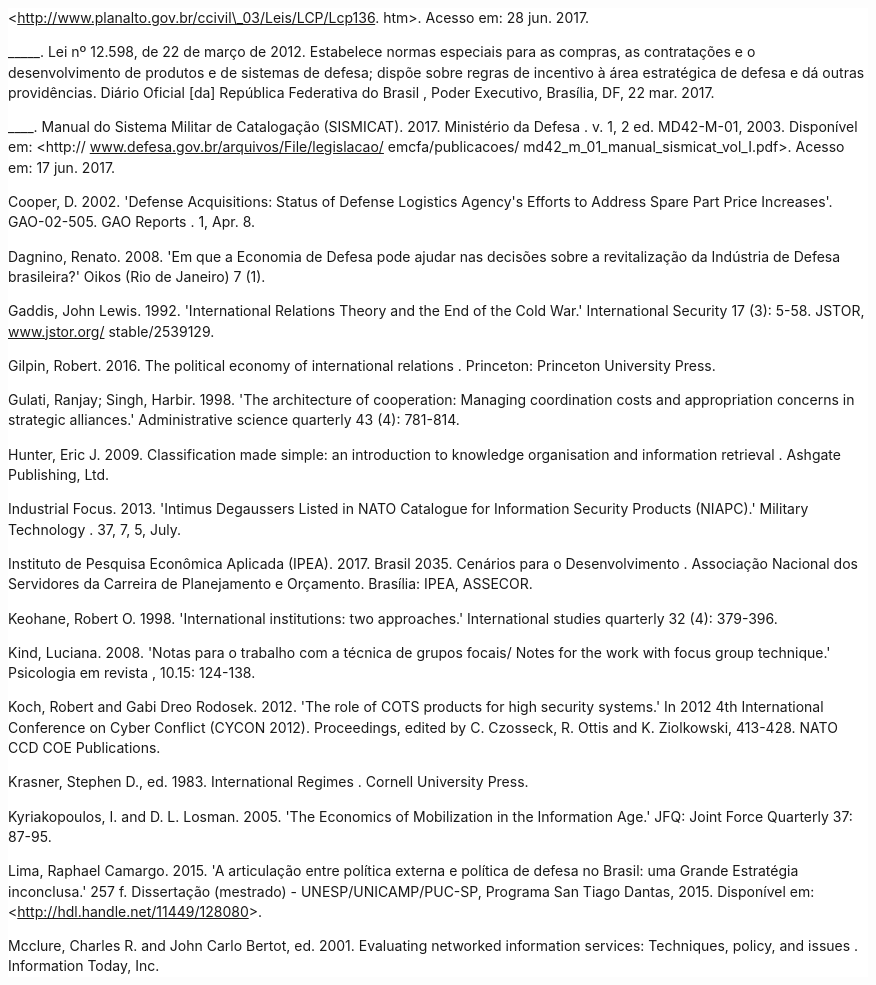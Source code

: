 &lt;http://www.planalto.gov.br/ccivil\_03/Leis/LCP/Lcp136. htm&gt;. Acesso em: 28 jun. 2017.

\_\_\_\_\_. Lei nº 12.598, de 22 de março de 2012. Estabelece normas especiais para as compras, as contratações e o desenvolvimento de produtos e de sistemas de defesa; dispõe sobre regras de incentivo à área estratégica de defesa e dá outras providências. Diário Oficial [da] República Federativa do Brasil , Poder Executivo, Brasília, DF, 22 mar. 2017.

\_\_\_\_. Manual do Sistema Militar de Catalogação (SISMICAT). 2017. Ministério da  Defesa .  v.  1,  2  ed.  MD42-M-01,  2003.  Disponível  em:  &lt;http:// www.defesa.gov.br/arquivos/File/legislacao/ emcfa/publicacoes/ md42\_m\_01\_manual\_sismicat\_vol\_I.pdf&gt;. Acesso em: 17 jun. 2017.

Cooper, D. 2002. 'Defense Acquisitions: Status of Defense Logistics Agency's Efforts to Address Spare Part Price Increases'. GAO-02-505. GAO Reports . 1, Apr. 8.

Dagnino, Renato. 2008. 'Em que a Economia de Defesa pode ajudar nas decisões sobre a revitalização da Indústria de Defesa brasileira?' Oikos (Rio de Janeiro) 7 (1).

Gaddis, John Lewis. 1992. 'International Relations Theory and the End of the Cold War.' International Security 17 (3): 5-58. JSTOR, www.jstor.org/ stable/2539129.

Gilpin, Robert. 2016. The political economy of international relations . Princeton: Princeton University Press.

Gulati, Ranjay; Singh, Harbir. 1998. 'The architecture of cooperation: Managing coordination costs and appropriation concerns in strategic alliances.' Administrative science quarterly 43 (4): 781-814.

Hunter, Eric J. 2009. Classification made simple: an introduction to knowledge organisation and information retrieval . Ashgate Publishing, Ltd.

Industrial Focus. 2013. 'Intimus Degaussers Listed in NATO Catalogue for Information Security Products (NIAPC).' Military Technology .  37,  7, 5, July.

Instituto de Pesquisa Econômica Aplicada (IPEA). 2017. Brasil 2035. Cenários para o Desenvolvimento . Associação Nacional dos Servidores da Carreira de Planejamento e Orçamento. Brasília: IPEA, ASSECOR.

Keohane,  Robert  O.  1998.  'International  institutions:  two  approaches.' International studies quarterly 32 (4): 379-396.

Kind, Luciana. 2008. 'Notas para o trabalho com a técnica de grupos focais/ Notes for the work with focus group technique.' Psicologia em revista , 10.15: 124-138.

Koch, Robert and Gabi Dreo Rodosek. 2012. 'The role of COTS products for high security systems.' In 2012 4th International Conference on Cyber Conflict (CYCON 2012). Proceedings, edited by C. Czosseck, R. Ottis and K. Ziolkowski, 413-428.  NATO CCD COE Publications.

Krasner, Stephen D., ed. 1983. International Regimes . Cornell University Press.

Kyriakopoulos, I. and D. L. Losman. 2005. 'The Economics of Mobilization in the Information Age.' JFQ: Joint Force Quarterly 37: 87-95.

Lima, Raphael Camargo. 2015. 'A articulação entre política externa e política de defesa no Brasil: uma Grande Estratégia inconclusa.' 257 f. Dissertação (mestrado) - UNESP/UNICAMP/PUC-SP, Programa San Tiago Dantas, 2015. Disponível em: &lt;http://hdl.handle.net/11449/128080&gt;.

Mcclure, Charles R. and  John Carlo Bertot, ed. 2001. Evaluating networked information services: Techniques, policy, and issues . Information Today, Inc.
